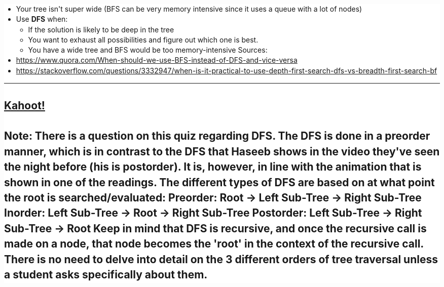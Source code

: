   * Your tree isn't super wide (BFS can be very memory intensive since it uses a queue with a lot of nodes)
* Use **DFS** when:
  * If the solution is likely to be deep in the tree
  * You want to exhaust all possibilities and figure out which one is best.
  * You have a wide tree and BFS would be too memory-intensive
Sources:
* https://www.quora.com/When-should-we-use-BFS-instead-of-DFS-and-vice-versa
* https://stackoverflow.com/questions/3332947/when-is-it-practical-to-use-depth-first-search-dfs-vs-breadth-first-search-bf
---
## [Kahoot!](https://create.kahoot.it/create#/edit/e33ec04c-b289-4d09-8cc7-6a55758aadcd/done)
Note: There is a question on this quiz regarding DFS. The DFS is done in a preorder manner, which is in contrast to the DFS that Haseeb shows in the video they've seen the night before (his is postorder). It is, however, in line with the animation that is shown in one of the readings. The different types of DFS are based on at what point the root is searched/evaluated:
Preorder: Root -> Left Sub-Tree -> Right Sub-Tree
Inorder: Left Sub-Tree -> Root -> Right Sub-Tree
Postorder: Left Sub-Tree -> Right Sub-Tree -> Root
Keep in mind that DFS is recursive, and once the recursive call is made on a node, that node becomes the 'root' in the context of the recursive call. There is no need to delve into detail on the 3 different orders of tree traversal unless a student asks specifically about them.
---